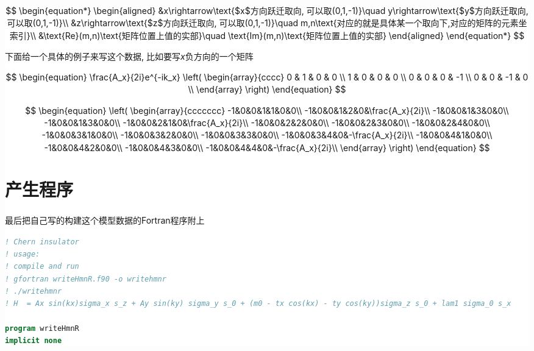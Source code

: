 $$
\begin{equation*}
		\begin{aligned}
			&x\rightarrow\text{$x$方向跃迁取向, 可以取(0,1,-1)}\quad y\rightarrow\text{$y$方向跃迁取向, 可以取(0,1,-1)}\\
			&z\rightarrow\text{$z$方向跃迁取向, 可以取(0,1,-1)}\quad m,n\text{对应的就是具体某一个取向下,对应的矩阵的元素坐索引}\\
			&\text{Re}(m,n)\text{矩阵位置上值的实部}\quad \text{Im}(m,n)\text{矩阵位置上值的实部}
		\end{aligned}
\end{equation*}
$$

下面给一个具体的例子来写这个数据, 比如要写$x$负方向的一个矩阵

$$
\begin{equation}
\frac{A_x}{2i}e^{-ik_x}
\left(
\begin{array}{cccc}
	0 & 1 & 0 & 0 \\
	1 & 0 & 0 & 0 \\
	0 & 0 & 0 & -1 \\
	0 & 0 & -1 & 0 \\
\end{array}
\right)
\end{equation}
$$

$$
\begin{equation}
\left(
\begin{array}{ccccccc}
-1&0&0&1&1&0&0\\
-1&0&0&1&2&0&\frac{A_x}{2i}\\
-1&0&0&1&3&0&0\\
-1&0&0&1&3&0&0\\
-1&0&0&2&1&0&\frac{A_x}{2i}\\
-1&0&0&2&2&0&0\\
-1&0&0&2&3&0&0\\
-1&0&0&2&4&0&0\\
-1&0&0&3&1&0&0\\
-1&0&0&3&2&0&0\\
-1&0&0&3&3&0&0\\
-1&0&0&3&4&0&-\frac{A_x}{2i}\\
-1&0&0&4&1&0&0\\
-1&0&0&4&2&0&0\\
-1&0&0&4&3&0&0\\
-1&0&0&4&4&0&-\frac{A_x}{2i}\\
\end{array}
\right)
\end{equation}
$$

# 产生程序
最后把自己写的构建这个模型数据的Fortran程序附上
```fortran
! Chern insulator
! usage:
! compile and run
! gfortran writeHmnR.f90 -o writehmnr
! ./writehmnr
! H  = Ax sin(kx)sigma_x s_z + Ay sin(ky) sigma_y s_0 + (m0 - tx cos(kx) - ty cos(ky))sigma_z s_0 + lam1 sigma_0 s_x 

program writeHmnR
implicit none
```